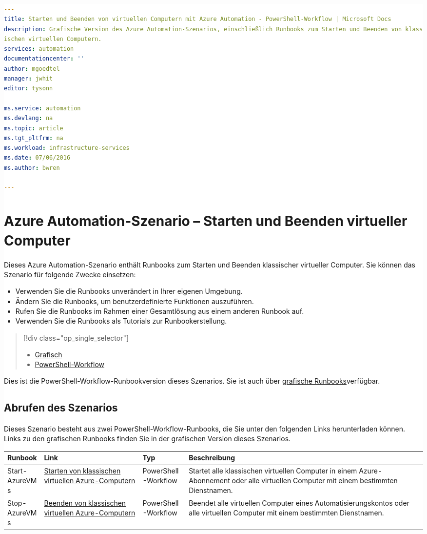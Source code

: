 ```yaml
---
title: Starten und Beenden von virtuellen Computern mit Azure Automation - PowerShell-Workflow | Microsoft Docs
description: Grafische Version des Azure Automation-Szenarios, einschließlich Runbooks zum Starten und Beenden von klassischen virtuellen Computern.
services: automation
documentationcenter: ''
author: mgoedtel
manager: jwhit
editor: tysonn

ms.service: automation
ms.devlang: na
ms.topic: article
ms.tgt_pltfrm: na
ms.workload: infrastructure-services
ms.date: 07/06/2016
ms.author: bwren

---
```

# <a name="azure-automation-scenario---starting-and-stopping-virtual-machines"></a>Azure Automation-Szenario – Starten und Beenden virtueller Computer
Dieses Azure Automation-Szenario enthält Runbooks zum Starten und Beenden klassischer virtueller Computer.  Sie können das Szenario für folgende Zwecke einsetzen:  

* Verwenden Sie die Runbooks unverändert in Ihrer eigenen Umgebung. 
* Ändern Sie die Runbooks, um benutzerdefinierte Funktionen auszuführen.  
* Rufen Sie die Runbooks im Rahmen einer Gesamtlösung aus einem anderen Runbook auf. 
* Verwenden Sie die Runbooks als Tutorials zur Runbookerstellung. 

> [!div class="op_single_selector"]
> * [Grafisch](automation-solution-startstopvm-graphical.md)
> * [PowerShell-Workflow](automation-solution-startstopvm-psworkflow.md)
> 
> 

Dies ist die PowerShell-Workflow-Runbookversion dieses Szenarios. Sie ist auch über [grafische Runbooks](automation-solution-startstopvm-graphical.md)verfügbar.

## <a name="getting-the-scenario"></a>Abrufen des Szenarios
Dieses Szenario besteht aus zwei PowerShell-Workflow-Runbooks, die Sie unter den folgenden Links herunterladen können.  Links zu den grafischen Runbooks finden Sie in der [grafischen Version](automation-solution-startstopvm-graphical.md) dieses Szenarios.

| Runbook | Link | Typ | Beschreibung |
|:--- |:--- |:--- |:--- |
| Start-AzureVMs |[Starten von klassischen virtuellen Azure-Computern](https://gallery.technet.microsoft.com/Start-Azure-Classic-VMs-86ef746b) |PowerShell-Workflow |Startet alle klassischen virtuellen Computer in einem Azure-Abonnement oder alle virtuellen Computer mit einem bestimmten Dienstnamen. |
| Stop-AzureVMs |[Beenden von klassischen virtuellen Azure-Computern](https://gallery.technet.microsoft.com/Stop-Azure-Classic-VMs-7a4ae43e) |PowerShell-Workflow |Beendet alle virtuellen Computer eines Automatisierungskontos oder alle virtuellen Computer mit einem bestimmten Dienstnamen. |
